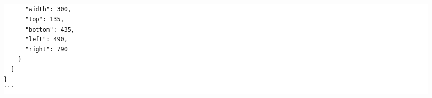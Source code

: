          "width": 300,
          "top": 135,
          "bottom": 435,
          "left": 490,
          "right": 790
        }
      ]
    }
    ```